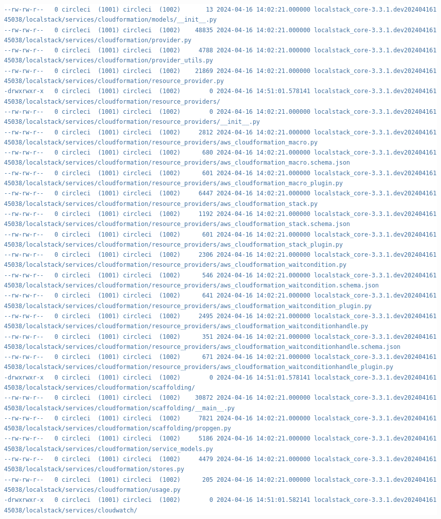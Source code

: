 ```diff
--rw-rw-r--   0 circleci  (1001) circleci  (1002)       13 2024-04-16 14:02:21.000000 localstack_core-3.3.1.dev20240416145038/localstack/services/cloudformation/models/__init__.py
--rw-rw-r--   0 circleci  (1001) circleci  (1002)    48835 2024-04-16 14:02:21.000000 localstack_core-3.3.1.dev20240416145038/localstack/services/cloudformation/provider.py
--rw-rw-r--   0 circleci  (1001) circleci  (1002)     4788 2024-04-16 14:02:21.000000 localstack_core-3.3.1.dev20240416145038/localstack/services/cloudformation/provider_utils.py
--rw-rw-r--   0 circleci  (1001) circleci  (1002)    21869 2024-04-16 14:02:21.000000 localstack_core-3.3.1.dev20240416145038/localstack/services/cloudformation/resource_provider.py
-drwxrwxr-x   0 circleci  (1001) circleci  (1002)        0 2024-04-16 14:51:01.578141 localstack_core-3.3.1.dev20240416145038/localstack/services/cloudformation/resource_providers/
--rw-rw-r--   0 circleci  (1001) circleci  (1002)        0 2024-04-16 14:02:21.000000 localstack_core-3.3.1.dev20240416145038/localstack/services/cloudformation/resource_providers/__init__.py
--rw-rw-r--   0 circleci  (1001) circleci  (1002)     2812 2024-04-16 14:02:21.000000 localstack_core-3.3.1.dev20240416145038/localstack/services/cloudformation/resource_providers/aws_cloudformation_macro.py
--rw-rw-r--   0 circleci  (1001) circleci  (1002)      680 2024-04-16 14:02:21.000000 localstack_core-3.3.1.dev20240416145038/localstack/services/cloudformation/resource_providers/aws_cloudformation_macro.schema.json
--rw-rw-r--   0 circleci  (1001) circleci  (1002)      601 2024-04-16 14:02:21.000000 localstack_core-3.3.1.dev20240416145038/localstack/services/cloudformation/resource_providers/aws_cloudformation_macro_plugin.py
--rw-rw-r--   0 circleci  (1001) circleci  (1002)     6447 2024-04-16 14:02:21.000000 localstack_core-3.3.1.dev20240416145038/localstack/services/cloudformation/resource_providers/aws_cloudformation_stack.py
--rw-rw-r--   0 circleci  (1001) circleci  (1002)     1192 2024-04-16 14:02:21.000000 localstack_core-3.3.1.dev20240416145038/localstack/services/cloudformation/resource_providers/aws_cloudformation_stack.schema.json
--rw-rw-r--   0 circleci  (1001) circleci  (1002)      601 2024-04-16 14:02:21.000000 localstack_core-3.3.1.dev20240416145038/localstack/services/cloudformation/resource_providers/aws_cloudformation_stack_plugin.py
--rw-rw-r--   0 circleci  (1001) circleci  (1002)     2306 2024-04-16 14:02:21.000000 localstack_core-3.3.1.dev20240416145038/localstack/services/cloudformation/resource_providers/aws_cloudformation_waitcondition.py
--rw-rw-r--   0 circleci  (1001) circleci  (1002)      546 2024-04-16 14:02:21.000000 localstack_core-3.3.1.dev20240416145038/localstack/services/cloudformation/resource_providers/aws_cloudformation_waitcondition.schema.json
--rw-rw-r--   0 circleci  (1001) circleci  (1002)      641 2024-04-16 14:02:21.000000 localstack_core-3.3.1.dev20240416145038/localstack/services/cloudformation/resource_providers/aws_cloudformation_waitcondition_plugin.py
--rw-rw-r--   0 circleci  (1001) circleci  (1002)     2495 2024-04-16 14:02:21.000000 localstack_core-3.3.1.dev20240416145038/localstack/services/cloudformation/resource_providers/aws_cloudformation_waitconditionhandle.py
--rw-rw-r--   0 circleci  (1001) circleci  (1002)      351 2024-04-16 14:02:21.000000 localstack_core-3.3.1.dev20240416145038/localstack/services/cloudformation/resource_providers/aws_cloudformation_waitconditionhandle.schema.json
--rw-rw-r--   0 circleci  (1001) circleci  (1002)      671 2024-04-16 14:02:21.000000 localstack_core-3.3.1.dev20240416145038/localstack/services/cloudformation/resource_providers/aws_cloudformation_waitconditionhandle_plugin.py
-drwxrwxr-x   0 circleci  (1001) circleci  (1002)        0 2024-04-16 14:51:01.578141 localstack_core-3.3.1.dev20240416145038/localstack/services/cloudformation/scaffolding/
--rw-rw-r--   0 circleci  (1001) circleci  (1002)    30872 2024-04-16 14:02:21.000000 localstack_core-3.3.1.dev20240416145038/localstack/services/cloudformation/scaffolding/__main__.py
--rw-rw-r--   0 circleci  (1001) circleci  (1002)     7821 2024-04-16 14:02:21.000000 localstack_core-3.3.1.dev20240416145038/localstack/services/cloudformation/scaffolding/propgen.py
--rw-rw-r--   0 circleci  (1001) circleci  (1002)     5186 2024-04-16 14:02:21.000000 localstack_core-3.3.1.dev20240416145038/localstack/services/cloudformation/service_models.py
--rw-rw-r--   0 circleci  (1001) circleci  (1002)     4479 2024-04-16 14:02:21.000000 localstack_core-3.3.1.dev20240416145038/localstack/services/cloudformation/stores.py
--rw-rw-r--   0 circleci  (1001) circleci  (1002)      205 2024-04-16 14:02:21.000000 localstack_core-3.3.1.dev20240416145038/localstack/services/cloudformation/usage.py
-drwxrwxr-x   0 circleci  (1001) circleci  (1002)        0 2024-04-16 14:51:01.582141 localstack_core-3.3.1.dev20240416145038/localstack/services/cloudwatch/
```